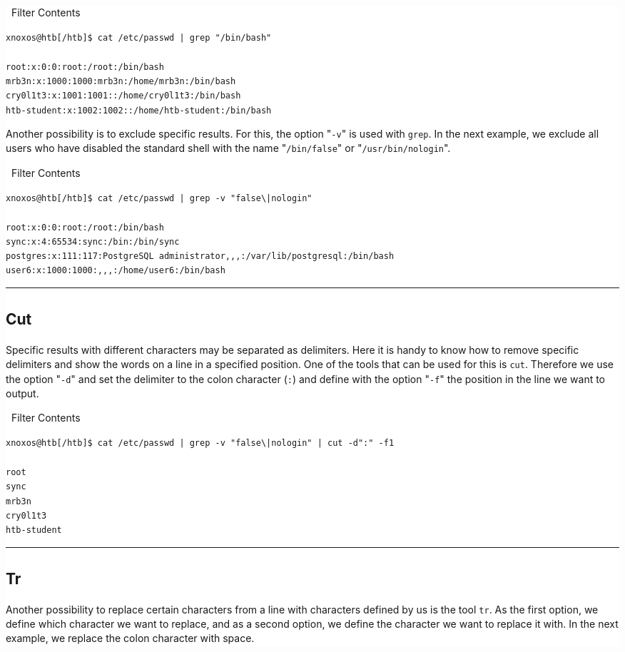   Filter Contents

```shell-session
xnoxos@htb[/htb]$ cat /etc/passwd | grep "/bin/bash"

root:x:0:0:root:/root:/bin/bash
mrb3n:x:1000:1000:mrb3n:/home/mrb3n:/bin/bash
cry0l1t3:x:1001:1001::/home/cry0l1t3:/bin/bash
htb-student:x:1002:1002::/home/htb-student:/bin/bash
```

Another possibility is to exclude specific results. For this, the option "`-v`" is used with `grep`. In the next example, we exclude all users who have disabled the standard shell with the name "`/bin/false`" or "`/usr/bin/nologin`".

  Filter Contents

```shell-session
xnoxos@htb[/htb]$ cat /etc/passwd | grep -v "false\|nologin"

root:x:0:0:root:/root:/bin/bash
sync:x:4:65534:sync:/bin:/bin/sync
postgres:x:111:117:PostgreSQL administrator,,,:/var/lib/postgresql:/bin/bash
user6:x:1000:1000:,,,:/home/user6:/bin/bash
```

---
## Cut

Specific results with different characters may be separated as delimiters. Here it is handy to know how to remove specific delimiters and show the words on a line in a specified position. One of the tools that can be used for this is `cut`. Therefore we use the option "`-d`" and set the delimiter to the colon character (`:`) and define with the option "`-f`" the position in the line we want to output.

  Filter Contents

```shell-session
xnoxos@htb[/htb]$ cat /etc/passwd | grep -v "false\|nologin" | cut -d":" -f1

root
sync
mrb3n
cry0l1t3
htb-student
```

---
## Tr

Another possibility to replace certain characters from a line with characters defined by us is the tool `tr`. As the first option, we define which character we want to replace, and as a second option, we define the character we want to replace it with. In the next example, we replace the colon character with space.
